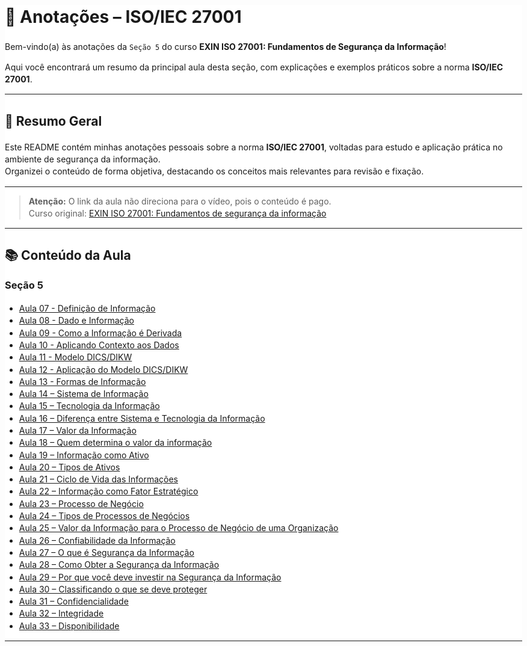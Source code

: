 # 📒 Anotações – ISO/IEC 27001

Bem-vindo(a) às anotações da ``Seção 5`` do curso **EXIN ISO 27001: Fundamentos de Segurança da Informação**!

Aqui você encontrará um resumo da principal aula desta seção, com explicações e exemplos práticos sobre a norma **ISO/IEC 27001**.

---

## 📝 Resumo Geral

Este README contém minhas anotações pessoais sobre a norma **ISO/IEC 27001**, voltadas para estudo e aplicação prática no ambiente de segurança da informação.  
Organizei o conteúdo de forma objetiva, destacando os conceitos mais relevantes para revisão e fixação.

---

> **Atenção:** O link da aula não direciona para o vídeo, pois o conteúdo é pago.  
> Curso original: [EXIN ISO 27001: Fundamentos de segurança da informação](https://www.udemy.com/course/exin-iso-27001-information-security-foundation/)

---

## 📚 Conteúdo da Aula

### Seção 5

- [Aula 07 - Definição de Informação](#aula-07---definição-de-informação)
- [Aula 08 - Dado e Informação](#aula-08--dado-e-informação)
- [Aula 09 - Como a Informação é Derivada](#aula-09--como-a-informação-é-derivada)
- [Aula 10 - Aplicando Contexto aos Dados](#aula-10--aplicando-contexto-aos-dados)
- [Aula 11 - Modelo DICS/DIKW](#aula-11--modelo-dics--dikw)
- [Aula 12 - Aplicação do Modelo DICS/DIKW](#aula-12--aplicação-do-modelo-dics--dikw)
- [Aula 13 - Formas de Informação](#aula-13--formas-de-informação)
- [Aula 14 – Sistema de Informação](#aula-14--sistema-de-informação)
- [Aula 15 – Tecnologia da Informação](#aula-15--tecnologia-da-informação)
- [Aula 16 – Diferença entre Sistema e Tecnologia da Informação](#aula-16--diferença-entre-sistema-e-tecnologia-da-informação)
- [Aula 17 – Valor da Informação](#aula-17--valor-da-informação)
- [Aula 18 – Quem determina o valor da informação](#aula-18--quem-determina-o-valor-da-informação)
- [Aula 19 – Informação como Ativo](#aula-19--informação-como-ativo)
- [Aula 20 – Tipos de Ativos](#aula-20--tipos-de-ativos)
- [Aula 21 – Ciclo de Vida das Informações](#aula-21--ciclo-de-vida-das-informações)
- [Aula 22 – Informação como Fator Estratégico](#aula-22--informação-como-fator-estratégico)
- [Aula 23 – Processo de Negócio](#aula-23--processo-de-negócio)
- [Aula 24 – Tipos de Processos de Negócios](#aula-24--tipos-de-processos-de-negócios)
- [Aula 25 – Valor da Informação para o Processo de Negócio de uma Organização](#aula-25--valor-da-informação-para-o-processo-de-negócio-de-uma-organização)
- [Aula 26 – Confiabilidade da Informação](#aula-26--confiabilidade-da-informação)
- [Aula 27 – O que é Segurança da Informação](#aula-27--o-que-é-segurança-da-informação)
- [Aula 28 – Como Obter a Segurança da Informação](#aula-28--como-obter-a-segurança-da-informação)
- [Aula 29 – Por que você deve investir na Segurança da Informação](#aula-29--por-que-você-deve-investir-na-segurança-da-informação)
- [Aula 30 – Classificando o que se deve proteger](#aula-30--classificando-o-que-se-deve-proteger)
- [Aula 31 – Confidencialidade](#aula-31--confidencialidade)
- [Aula 32 – Integridade](#aula-32--integridade)
- [Aula 33 – Disponibilidade](#aula-33--disponibilidade)

---